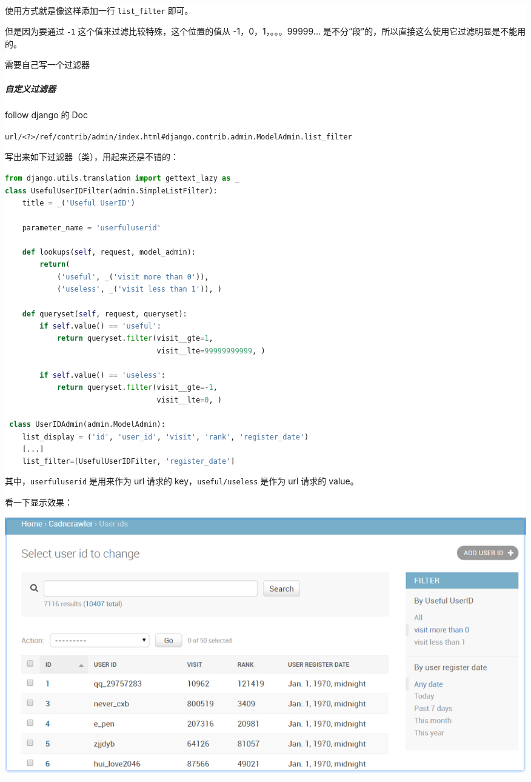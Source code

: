 使用方式就是像这样添加一行 `list_filter` 即可。

但是因为要通过 `-1` 这个值来过滤比较特殊，这个位置的值从 -1，0，1，。。。99999... 是不分“段”的，所以直接这么使用它过滤明显是不能用的。

需要自己写一个过滤器

##### 自定义过滤器

follow django 的 Doc 

`url/<?>/ref/contrib/admin/index.html#django.contrib.admin.ModelAdmin.list_filter`

写出来如下过滤器（类），用起来还是不错的：

```python
from django.utils.translation import gettext_lazy as _
class UsefulUserIDFilter(admin.SimpleListFilter):
    title = _('Useful UserID')

    parameter_name = 'userfuluserid'

    def lookups(self, request, model_admin):
        return(
            ('useful', _('visit more than 0')),
            ('useless', _('visit less than 1')), )

    def queryset(self, request, queryset):
        if self.value() == 'useful':
            return queryset.filter(visit__gte=1,
                                   visit__lte=99999999999, )

        if self.value() == 'useless':
            return queryset.filter(visit__gte=-1,
                                   visit__lte=0, )

 class UserIDAdmin(admin.ModelAdmin):
    list_display = ('id', 'user_id', 'visit', 'rank', 'register_date')
    [...]
    list_filter=[UsefulUserIDFilter, 'register_date']
```

其中，`userfuluserid` 是用来作为 url 请求的 key，`useful/useless` 是作为 url 请求的 value。

看一下显示效果：

![自定义过滤器-UsefulUserIDFilter 显示效果](res/自定义过滤器.png)
